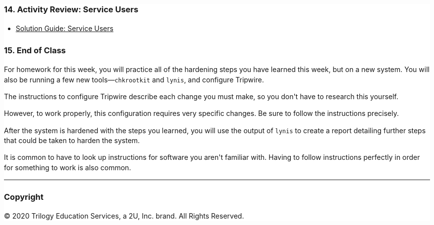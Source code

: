 

### 14. Activity Review: Service Users

- [Solution Guide: Service Users](Activities/13_STU_Service_Users/Solved/Readme.md)


### 15. End of Class 

For homework for this week, you will practice all of the hardening steps you have learned this week, but on a new system. You will also be running a few new tools—`chkrootkit` and `lynis`, and configure Tripwire.

The instructions to configure Tripwire describe each change you must make, so you don't have to research this yourself.

However, to work properly, this configuration requires very specific changes. Be sure to follow the instructions precisely.

After the system is hardened with the steps you learned, you will use the output of `lynis` to create a report detailing further steps that could be taken to harden the system.

It is common to have to look up instructions for software you aren't familiar with. Having to follow instructions perfectly in order for something to work is also common.

---

### Copyright

© 2020 Trilogy Education Services, a 2U, Inc. brand. All Rights Reserved.
